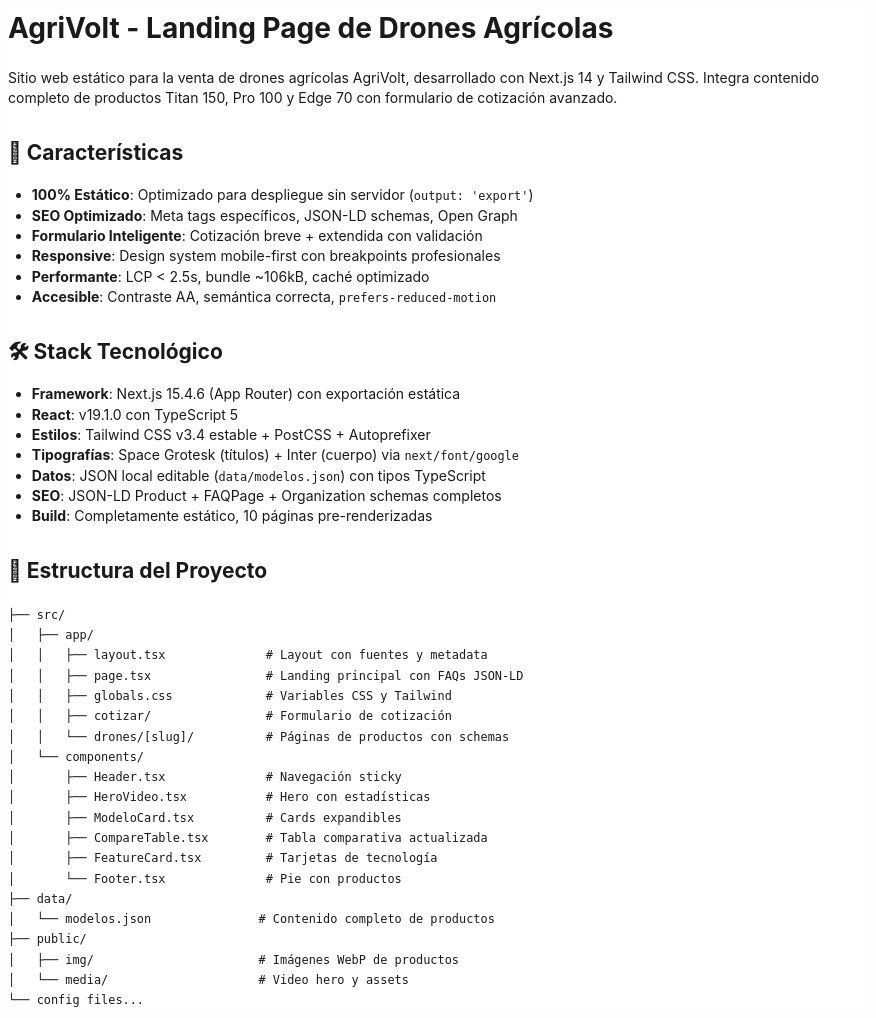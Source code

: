 # AgriVolt - Landing Page de Drones Agrícolas

Sitio web estático para la venta de drones agrícolas AgriVolt, desarrollado con Next.js 14 y Tailwind CSS. Integra contenido completo de productos Titan 150, Pro 100 y Edge 70 con formulario de cotización avanzado.

## 🚀 Características

- **100% Estático**: Optimizado para despliegue sin servidor (`output: 'export'`)
- **SEO Optimizado**: Meta tags específicos, JSON-LD schemas, Open Graph
- **Formulario Inteligente**: Cotización breve + extendida con validación
- **Responsive**: Design system mobile-first con breakpoints profesionales
- **Performante**: LCP < 2.5s, bundle ~106kB, caché optimizado
- **Accesible**: Contraste AA, semántica correcta, `prefers-reduced-motion`

## 🛠 Stack Tecnológico

- **Framework**: Next.js 15.4.6 (App Router) con exportación estática
- **React**: v19.1.0 con TypeScript 5
- **Estilos**: Tailwind CSS v3.4 estable + PostCSS + Autoprefixer
- **Tipografías**: Space Grotesk (títulos) + Inter (cuerpo) via `next/font/google`
- **Datos**: JSON local editable (`data/modelos.json`) con tipos TypeScript
- **SEO**: JSON-LD Product + FAQPage + Organization schemas completos
- **Build**: Completamente estático, 10 páginas pre-renderizadas

## 📁 Estructura del Proyecto

```
├── src/
│   ├── app/
│   │   ├── layout.tsx              # Layout con fuentes y metadata
│   │   ├── page.tsx                # Landing principal con FAQs JSON-LD
│   │   ├── globals.css             # Variables CSS y Tailwind
│   │   ├── cotizar/                # Formulario de cotización
│   │   └── drones/[slug]/          # Páginas de productos con schemas
│   └── components/
│       ├── Header.tsx              # Navegación sticky
│       ├── HeroVideo.tsx           # Hero con estadísticas
│       ├── ModeloCard.tsx          # Cards expandibles
│       ├── CompareTable.tsx        # Tabla comparativa actualizada
│       ├── FeatureCard.tsx         # Tarjetas de tecnología
│       └── Footer.tsx              # Pie con productos
├── data/
│   └── modelos.json               # Contenido completo de productos
├── public/
│   ├── img/                       # Imágenes WebP de productos
│   └── media/                     # Video hero y assets
└── config files...
```
